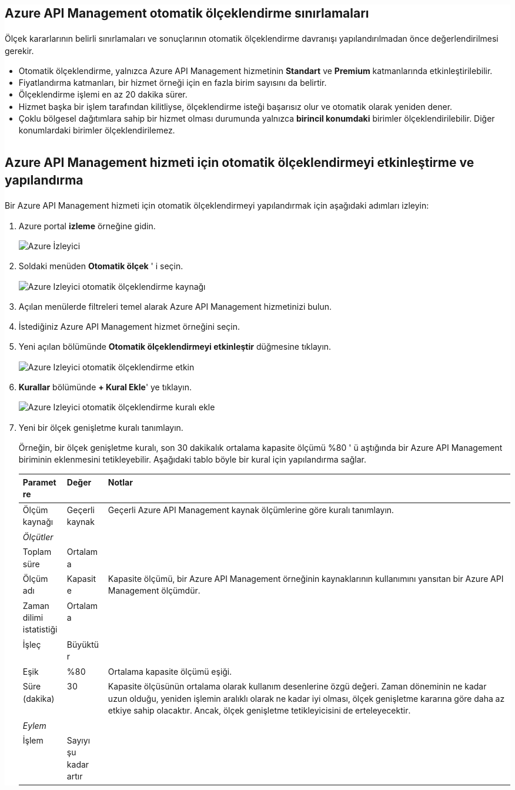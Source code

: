 ## <a name="azure-api-management-autoscale-limitations"></a>Azure API Management otomatik ölçeklendirme sınırlamaları

Ölçek kararlarının belirli sınırlamaları ve sonuçlarının otomatik ölçeklendirme davranışı yapılandırılmadan önce değerlendirilmesi gerekir.

+ Otomatik ölçeklendirme, yalnızca Azure API Management hizmetinin **Standart** ve **Premium** katmanlarında etkinleştirilebilir.
+ Fiyatlandırma katmanları, bir hizmet örneği için en fazla birim sayısını da belirtir.
+ Ölçeklendirme işlemi en az 20 dakika sürer.
+ Hizmet başka bir işlem tarafından kilitliyse, ölçeklendirme isteği başarısız olur ve otomatik olarak yeniden dener.
+ Çoklu bölgesel dağıtımlara sahip bir hizmet olması durumunda yalnızca **birincil konumdaki** birimler ölçeklendirilebilir. Diğer konumlardaki birimler ölçeklendirilemez.

## <a name="enable-and-configure-autoscale-for-azure-api-management-service"></a>Azure API Management hizmeti için otomatik ölçeklendirmeyi etkinleştirme ve yapılandırma

Bir Azure API Management hizmeti için otomatik ölçeklendirmeyi yapılandırmak için aşağıdaki adımları izleyin:

1. Azure portal **izleme** örneğine gidin.

    ![Azure İzleyici](media/api-management-howto-autoscale/01.png)

2. Soldaki menüden **Otomatik ölçek** ' i seçin.

    ![Azure Izleyici otomatik ölçeklendirme kaynağı](media/api-management-howto-autoscale/02.png)

3. Açılan menülerde filtreleri temel alarak Azure API Management hizmetinizi bulun.
4. İstediğiniz Azure API Management hizmet örneğini seçin.
5. Yeni açılan bölümünde **Otomatik ölçeklendirmeyi etkinleştir** düğmesine tıklayın.

    ![Azure Izleyici otomatik ölçeklendirme etkin](media/api-management-howto-autoscale/03.png)

6. **Kurallar** bölümünde **+ Kural Ekle**' ye tıklayın.

    ![Azure Izleyici otomatik ölçeklendirme kuralı ekle](media/api-management-howto-autoscale/04.png)

7. Yeni bir ölçek genişletme kuralı tanımlayın.

   Örneğin, bir ölçek genişletme kuralı, son 30 dakikalık ortalama kapasite ölçümü %80 ' ü aştığında bir Azure API Management biriminin eklenmesini tetikleyebilir. Aşağıdaki tablo böyle bir kural için yapılandırma sağlar.

    | Parametre             | Değer             | Notlar                                                                                                                                                                                                                                                                           |
    |-----------------------|-------------------|---------------------------------------------------------------------------------------------------------------------------------------------------------------------------------------------------------------------------------------------------------------------------------|
    | Ölçüm kaynağı         | Geçerli kaynak  | Geçerli Azure API Management kaynak ölçümlerine göre kuralı tanımlayın.                                                                                                                                                                                                     |
    | *Ölçütler*            |                   |                                                                                                                                                                                                                                                                                 |
    | Toplam süre      | Ortalama           |                                                                                                                                                                                                                                                                                 |
    | Ölçüm adı           | Kapasite          | Kapasite ölçümü, bir Azure API Management örneğinin kaynaklarının kullanımını yansıtan bir Azure API Management ölçümdür.                                                                                                                                                            |
    | Zaman dilimi istatistiği  | Ortalama           |                                                                                                                                                                                                                                                                                 |
    | İşleç              | Büyüktür      |                                                                                                                                                                                                                                                                                 |
    | Eşik             | %80               | Ortalama kapasite ölçümü eşiği.                                                                                                                                                                                                                                 |
    | Süre (dakika) | 30                | Kapasite ölçüsünün ortalama olarak kullanım desenlerine özgü değeri. Zaman döneminin ne kadar uzun olduğu, yeniden işlemin aralıklı olarak ne kadar iyi olması, ölçek genişletme kararına göre daha az etkiye sahip olacaktır. Ancak, ölçek genişletme tetikleyicisini de erteleyecektir. |
    | *Eylem*              |                   |                                                                                                                                                                                                                                                                                 |
    | İşlem             | Sayıyı şu kadar artır |                                                                                                                                                                                                                                                                                 |